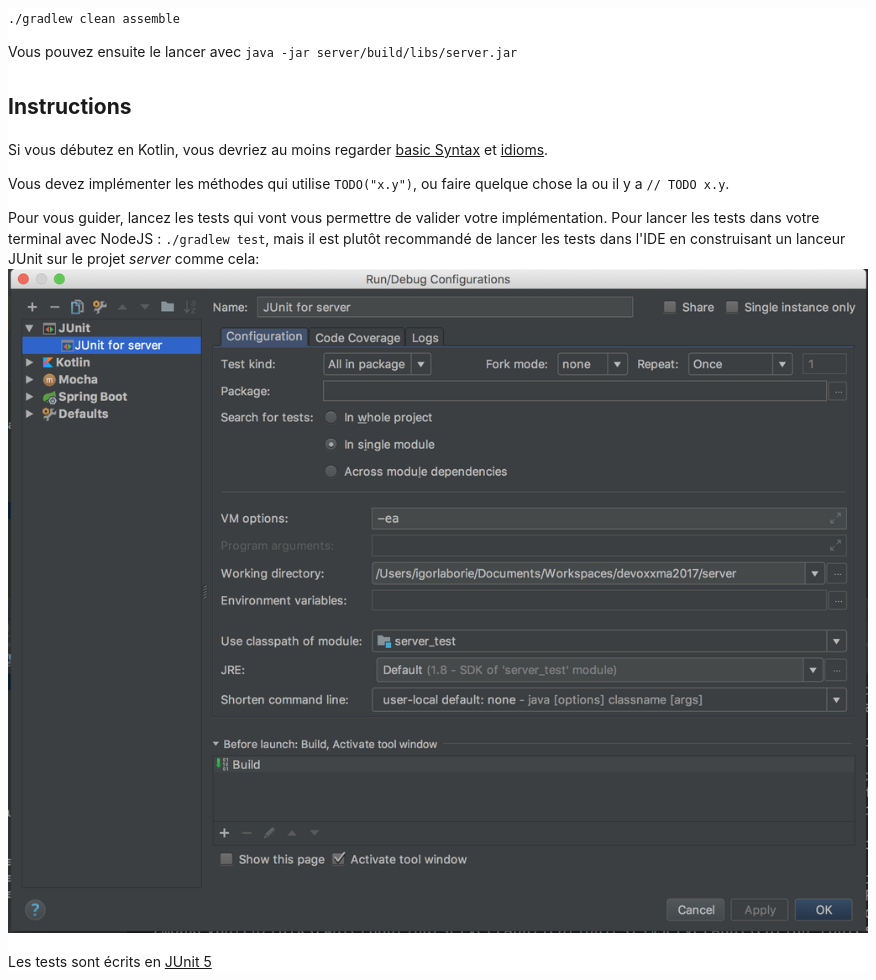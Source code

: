 ```bash
./gradlew clean assemble
```

Vous pouvez ensuite le lancer avec `java -jar server/build/libs/server.jar`

Instructions
---

Si vous débutez en Kotlin, vous devriez au moins regarder 
[basic Syntax](https://kotlinlang.org/docs/reference/basic-syntax.html) et
[idioms](https://kotlinlang.org/docs/reference/idioms.html).

Vous devez implémenter les méthodes qui utilise `TODO("x.y")`, ou faire quelque chose la ou il y a `// TODO x.y`.

Pour vous guider, lancez les tests qui vont vous permettre de valider votre implémentation.
Pour lancer les tests dans votre terminal avec NodeJS : `./gradlew test`, mais il est plutôt recommandé de lancer les tests dans l'IDE en construisant un lanceur JUnit sur le projet *server* comme cela: ![JUnit launcher](doc/Test_JUnit.png)

Les tests sont écrits en [JUnit 5](http://junit.org/junit5/)
